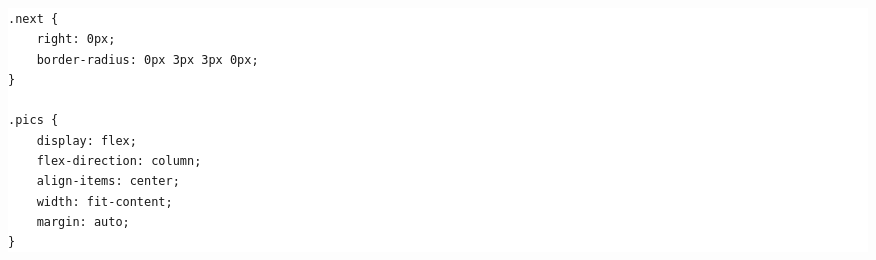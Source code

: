     .next {
        right: 0px;
        border-radius: 0px 3px 3px 0px;
    }

    .pics {
        display: flex;
        flex-direction: column;
        align-items: center;
        width: fit-content;
        margin: auto;
    }
</style>

<script>
    function initializeSlideshow(slideshowID){
        let slideIndex = 1;
        showSlide(slideshowID, slideIndex);

        function showSlide(id, index) {
            // let slides = document.getElementsByClassName("slide");
            let slides = document.querySelectorAll(`#${id} .slide`);
            let dots = document.querySelectorAll(`#${id} .dot`);

            if (index > slides.length) {slideIndex = 1}
            if (index < 1) {slideIndex = slides.length}

            for (let i = 0; i < slides.length; i++) {
                slides[i].style.display = "none";
            }

            for (let i = 0; i < dots.length; i++) {
                dots[i].className = dots[i].className.replace(" active", "");
            }

            slides[slideIndex-1].style.display = "block";
            dots[slideIndex-1].className += " active";
        }

        function currentSlide(index) {
            showSlide(slideshowID, slideIndex = index);
        }

        function moveSlide(n) {
            showSlide(slideshowID, slideIndex += n);
        }

        return {currentSlide, moveSlide};
    }
    const trip1 = initializeSlideshow("trip1")
    const trip2 = initializeSlideshow("trip2")
    const trip3 = initializeSlideshow("trip3")
</script>